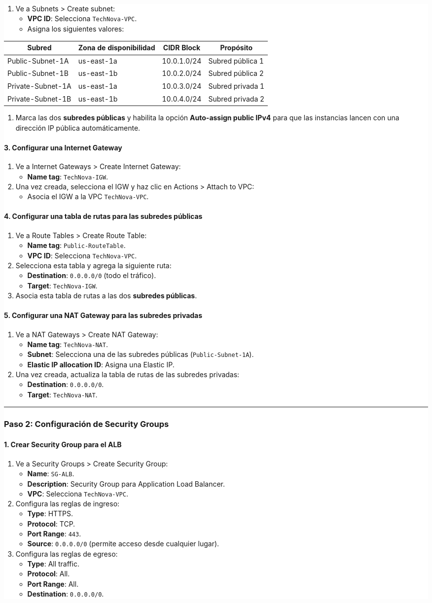 1. Ve a Subnets \> Create subnet:
   - **VPC ID**: Selecciona `TechNova-VPC`.
   - Asigna los siguientes valores:

| Subred            | Zona de disponibilidad | CIDR Block  | Propósito        |
| ----------------- | ---------------------- | ----------- | ---------------- |
| Public-Subnet-1A  | us-east-1a             | 10.0.1.0/24 | Subred pública 1 |
| Public-Subnet-1B  | us-east-1b             | 10.0.2.0/24 | Subred pública 2 |
| Private-Subnet-1A | us-east-1a             | 10.0.3.0/24 | Subred privada 1 |
| Private-Subnet-1B | us-east-1b             | 10.0.4.0/24 | Subred privada 2 |

1. Marca las dos **subredes públicas** y habilita la opción **Auto-assign public IPv4** para que las instancias lancen con una dirección IP pública automáticamente.

#### 3. **Configurar una Internet Gateway**

1. Ve a Internet Gateways \> Create Internet Gateway:
   - **Name tag**: `TechNova-IGW`.
2. Una vez creada, selecciona el IGW y haz clic en Actions > Attach to VPC:
   - Asocia el IGW a la VPC `TechNova-VPC`.

#### 4. **Configurar una tabla de rutas para las subredes públicas**

1. Ve a Route Tables \> Create Route Table:
   - **Name tag**: `Public-RouteTable`.
   - **VPC ID**: Selecciona `TechNova-VPC`.
2. Selecciona esta tabla y agrega la siguiente ruta:
   - **Destination**: `0.0.0.0/0` (todo el tráfico).
   - **Target**: `TechNova-IGW`.
3. Asocia esta tabla de rutas a las dos **subredes públicas**.

#### 5. **Configurar una NAT Gateway para las subredes privadas**

1. Ve a NAT Gateways \> Create NAT Gateway:
   - **Name tag**: `TechNova-NAT`.
   - **Subnet**: Selecciona una de las subredes públicas (`Public-Subnet-1A`).
   - **Elastic IP allocation ID**: Asigna una Elastic IP.
2. Una vez creada, actualiza la tabla de rutas de las subredes privadas:
   - **Destination**: `0.0.0.0/0`.
   - **Target**: `TechNova-NAT`.

------

### **Paso 2: Configuración de Security Groups**

#### 1. **Crear Security Group para el ALB**

1. Ve a Security Groups \> Create Security Group:
   - **Name**: `SG-ALB`.
   - **Description**: Security Group para Application Load Balancer.
   - **VPC**: Selecciona `TechNova-VPC`.
2. Configura las reglas de ingreso:
   - **Type**: HTTPS.
   - **Protocol**: TCP.
   - **Port Range**: `443`.
   - **Source**: `0.0.0.0/0` (permite acceso desde cualquier lugar).
3. Configura las reglas de egreso:
   - **Type**: All traffic.
   - **Protocol**: All.
   - **Port Range**: All.
   - **Destination**: `0.0.0.0/0`.
